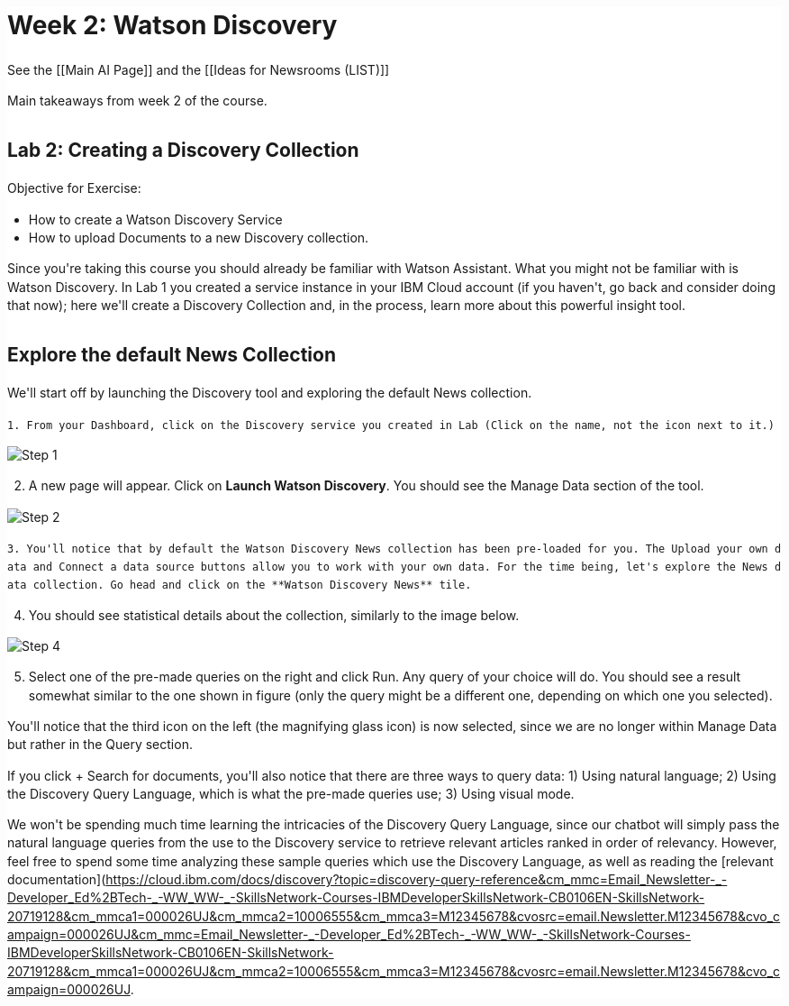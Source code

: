 # Week 2: Watson Discovery

See the [[Main AI Page]] and the [[Ideas for Newsrooms (LIST)]]

Main takeaways from week 2 of the course. 

## Lab 2: Creating a Discovery Collection

Objective for Exercise:

- How to create a Watson Discovery Service
- How to upload Documents to a new Discovery collection.

Since you're taking this course you should already be familiar with Watson Assistant. What you might not be familiar with is Watson Discovery. In Lab 1 you created a service instance in your IBM Cloud account (if you haven't, go back and consider doing that now); here we'll create a Discovery Collection and, in the process, learn more about this powerful insight tool.

## Explore the default News Collection

We'll start off by launching the Discovery tool and exploring the default News collection.

    1. From your Dashboard, click on the Discovery service you created in Lab (Click on the name, not the icon next to it.)

![Step 1](https://cf-courses-data.s3.us.cloud-object-storage.appdomain.cloud/IBMDeveloperSkillsNetwork-CB0106EN-SkillsNetwork/labs/Module%202-coursera/images/1.png)

   2. A new page will appear. Click on **Launch Watson Discovery**. You should see the Manage Data section of the tool.

![Step 2](https://cf-courses-data.s3.us.cloud-object-storage.appdomain.cloud/IBMDeveloperSkillsNetwork-CB0106EN-SkillsNetwork/labs/Module%202-coursera/images/2.png)

    3. You'll notice that by default the Watson Discovery News collection has been pre-loaded for you. The Upload your own data and Connect a data source buttons allow you to work with your own data. For the time being, let's explore the News data collection. Go head and click on the **Watson Discovery News** tile.

   4. You should see statistical details about the collection, similarly to the image below.

![Step 4](https://cf-courses-data.s3.us.cloud-object-storage.appdomain.cloud/IBMDeveloperSkillsNetwork-CB0106EN-SkillsNetwork/labs/Module%202-coursera/images/3.png)

   5. Select one of the pre-made queries on the right and click Run. Any query of your choice will do. You should see a result somewhat similar to the one shown in figure (only the query might be a different one, depending on which one you selected).

You'll notice that the third icon on the left (the magnifying glass icon) is now selected, since we are no longer within Manage Data but rather in the Query section.

If you click + Search for documents, you'll also notice that there are three ways to query data: 1) Using natural language; 2) Using the Discovery Query Language, which is what the pre-made queries use; 3) Using visual mode.

We won't be spending much time learning the intricacies of the Discovery Query Language, since our chatbot will simply pass the natural language queries from the use to the Discovery service to retrieve relevant articles ranked in order of relevancy. However, feel free to spend some time analyzing these sample queries which use the Discovery Language, as well as reading the [relevant documentation](https://cloud.ibm.com/docs/discovery?topic=discovery-query-reference&cm_mmc=Email_Newsletter-_-Developer_Ed%2BTech-_-WW_WW-_-SkillsNetwork-Courses-IBMDeveloperSkillsNetwork-CB0106EN-SkillsNetwork-20719128&cm_mmca1=000026UJ&cm_mmca2=10006555&cm_mmca3=M12345678&cvosrc=email.Newsletter.M12345678&cvo_campaign=000026UJ&cm_mmc=Email_Newsletter-_-Developer_Ed%2BTech-_-WW_WW-_-SkillsNetwork-Courses-IBMDeveloperSkillsNetwork-CB0106EN-SkillsNetwork-20719128&cm_mmca1=000026UJ&cm_mmca2=10006555&cm_mmca3=M12345678&cvosrc=email.Newsletter.M12345678&cvo_campaign=000026UJ.
